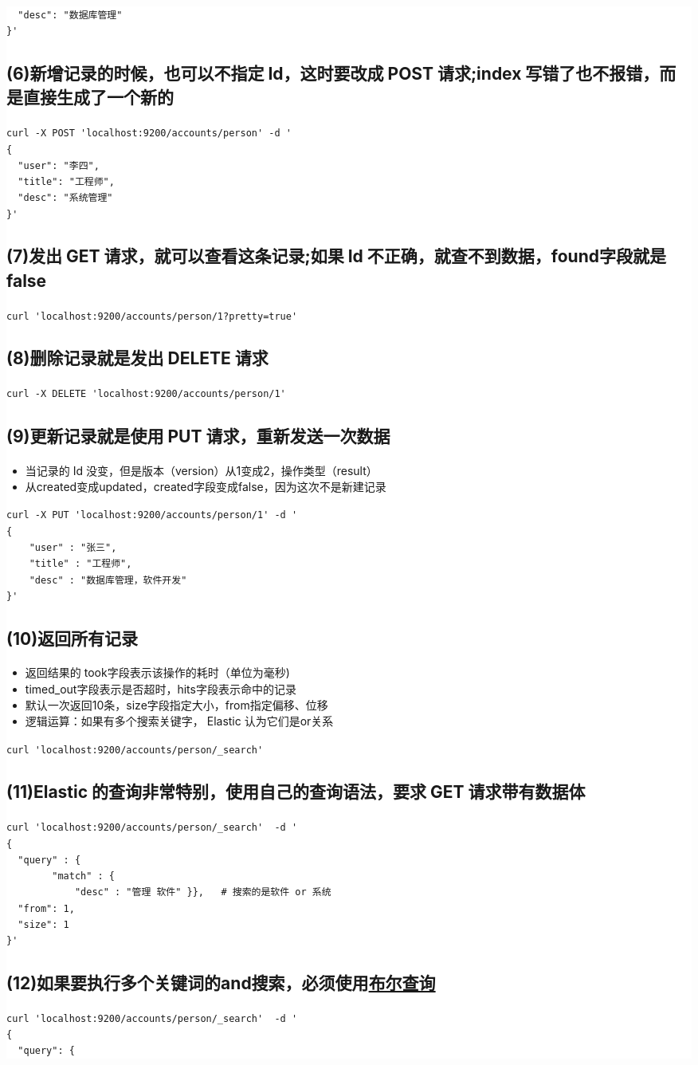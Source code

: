 ```
  "desc": "数据库管理"
}' 
```
## (6)新增记录的时候，也可以不指定 Id，这时要改成 POST 请求;index 写错了也不报错，而是直接生成了一个新的
```
curl -X POST 'localhost:9200/accounts/person' -d '
{
  "user": "李四",
  "title": "工程师",
  "desc": "系统管理"
}'
```
## (7)发出 GET 请求，就可以查看这条记录;如果 Id 不正确，就查不到数据，found字段就是false
```
curl 'localhost:9200/accounts/person/1?pretty=true'
```
## (8)删除记录就是发出 DELETE 请求
```
curl -X DELETE 'localhost:9200/accounts/person/1'
```
## (9)更新记录就是使用 PUT 请求，重新发送一次数据
- 当记录的 Id 没变，但是版本（version）从1变成2，操作类型（result）
- 从created变成updated，created字段变成false，因为这次不是新建记录
```
curl -X PUT 'localhost:9200/accounts/person/1' -d '
{
    "user" : "张三",
    "title" : "工程师",
    "desc" : "数据库管理，软件开发"
}' 
```
## (10)返回所有记录
- 返回结果的 took字段表示该操作的耗时（单位为毫秒)
- timed_out字段表示是否超时，hits字段表示命中的记录
- 默认一次返回10条，size字段指定大小，from指定偏移、位移
- 逻辑运算：如果有多个搜索关键字， Elastic 认为它们是or关系
```
curl 'localhost:9200/accounts/person/_search'
```
## (11)Elastic 的查询非常特别，使用自己的查询语法，要求 GET 请求带有数据体
```
curl 'localhost:9200/accounts/person/_search'  -d '
{
  "query" : { 
        "match" : {
            "desc" : "管理 软件" }},   # 搜索的是软件 or 系统
  "from": 1,
  "size": 1
}'
```
## (12)如果要执行多个关键词的and搜索，必须使用[布尔查询](https://www.elastic.co/guide/en/elasticsearch/reference/5.5/query-dsl-bool-query.html)
```
curl 'localhost:9200/accounts/person/_search'  -d '
{
  "query": {
```